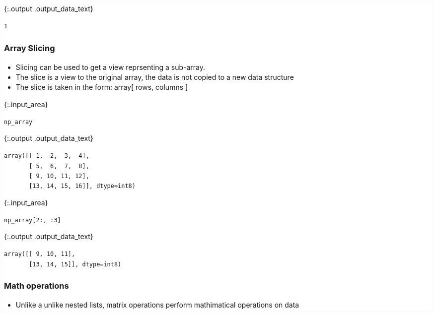 



{:.output .output_data_text}
```
1
```



### Array Slicing


*   Slicing can be used to get a view reprsenting a sub-array. 
*   The slice is a view to the original array, the data is not copied to a new data structure
*   The slice is taken in the form: array[ rows, columns ]








{:.input_area}
```
np_array
```





{:.output .output_data_text}
```
array([[ 1,  2,  3,  4],
       [ 5,  6,  7,  8],
       [ 9, 10, 11, 12],
       [13, 14, 15, 16]], dtype=int8)
```





{:.input_area}
```
np_array[2:, :3]
```





{:.output .output_data_text}
```
array([[ 9, 10, 11],
       [13, 14, 15]], dtype=int8)
```



### Math operations


*   Unlike a unlike nested lists, matrix operations perform mathimatical operations on data

